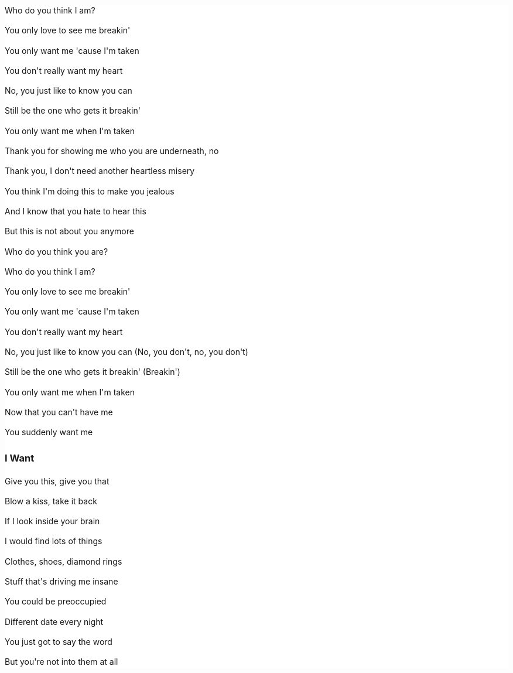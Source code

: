 Who do you think I am?

You only love to see me breakin'

You only want me 'cause I'm taken

You don't really want my heart

No, you just like to know you can

Still be the one who gets it breakin'

You only want me when I'm taken

Thank you for showing me who you are underneath, no

Thank you, I don't need another heartless misery

You think I'm doing this to make you jealous

And I know that you hate to hear this

But this is not about you anymore

Who do you think you are?

Who do you think I am?

You only love to see me breakin'

You only want me 'cause I'm taken

You don't really want my heart

No, you just like to know you can (No, you don't, no, you don't)

Still be the one who gets it breakin' (Breakin')

You only want me when I'm taken

Now that you can't have me

You suddenly want me

### I Want 

Give you this, give you that

Blow a kiss, take it back

If I look inside your brain

I would find lots of things

Clothes, shoes, diamond rings

Stuff that's driving me insane

You could be preoccupied

Different date every night

You just got to say the word

But you're not into them at all

